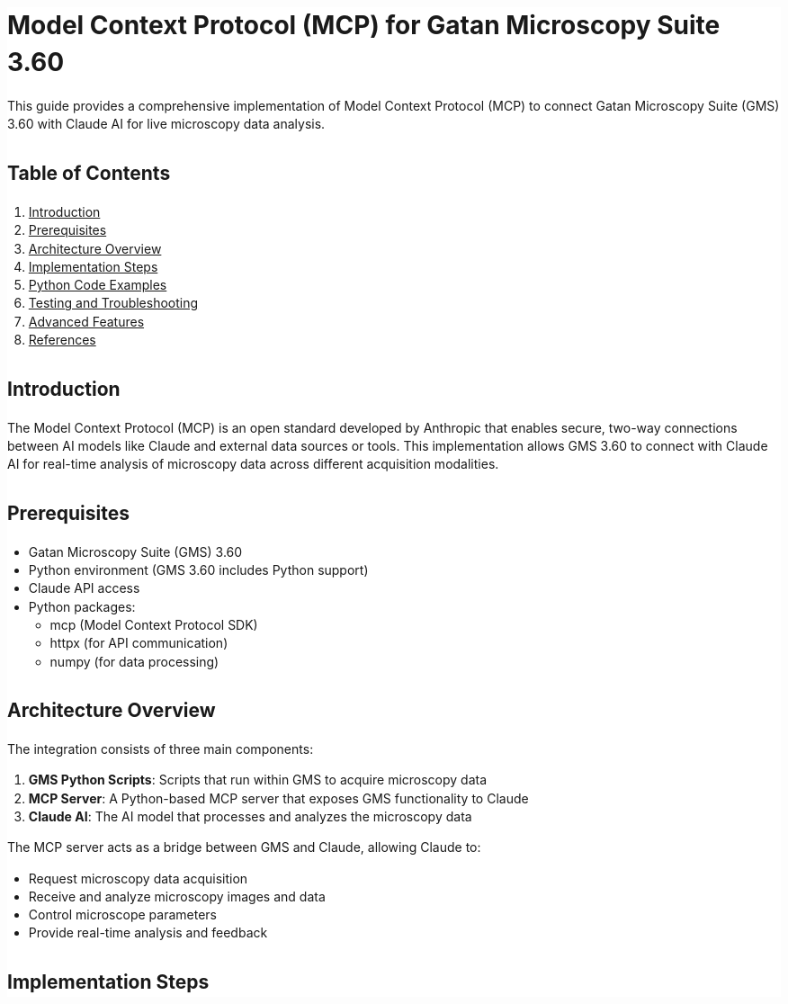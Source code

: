 # Model Context Protocol (MCP) for Gatan Microscopy Suite 3.60

This guide provides a comprehensive implementation of Model Context Protocol (MCP) to connect Gatan Microscopy Suite (GMS) 3.60 with Claude AI for live microscopy data analysis.

## Table of Contents
1. [Introduction](#introduction)
2. [Prerequisites](#prerequisites)
3. [Architecture Overview](#architecture-overview)
4. [Implementation Steps](#implementation-steps)
5. [Python Code Examples](#python-code-examples)
6. [Testing and Troubleshooting](#testing-and-troubleshooting)
7. [Advanced Features](#advanced-features)
8. [References](#references)

## Introduction

The Model Context Protocol (MCP) is an open standard developed by Anthropic that enables secure, two-way connections between AI models like Claude and external data sources or tools. This implementation allows GMS 3.60 to connect with Claude AI for real-time analysis of microscopy data across different acquisition modalities.

## Prerequisites

- Gatan Microscopy Suite (GMS) 3.60
- Python environment (GMS 3.60 includes Python support)
- Claude API access
- Python packages:
  - mcp (Model Context Protocol SDK)
  - httpx (for API communication)
  - numpy (for data processing)

## Architecture Overview

The integration consists of three main components:

1. **GMS Python Scripts**: Scripts that run within GMS to acquire microscopy data
2. **MCP Server**: A Python-based MCP server that exposes GMS functionality to Claude
3. **Claude AI**: The AI model that processes and analyzes the microscopy data

The MCP server acts as a bridge between GMS and Claude, allowing Claude to:
- Request microscopy data acquisition
- Receive and analyze microscopy images and data
- Control microscope parameters
- Provide real-time analysis and feedback

## Implementation Steps
